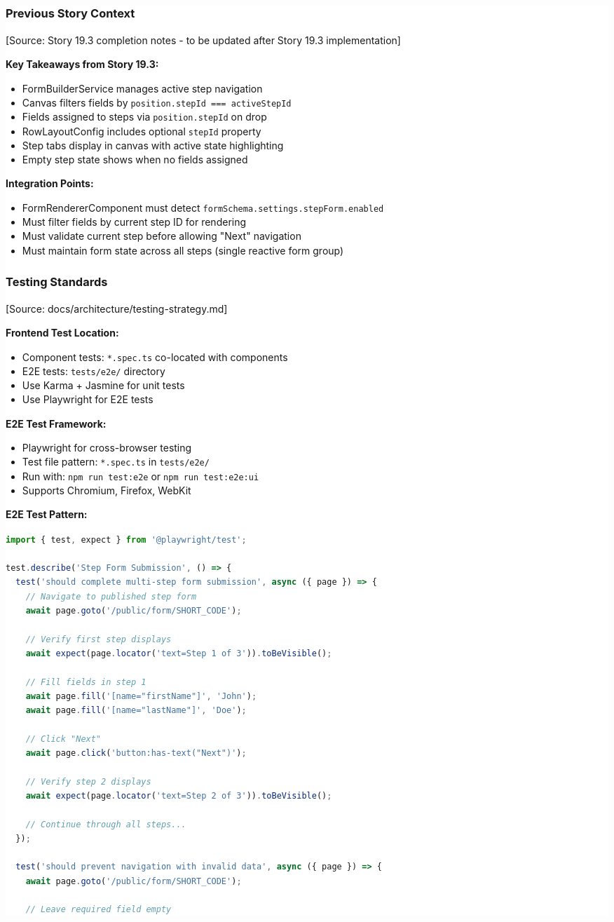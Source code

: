 ### Previous Story Context

[Source: Story 19.3 completion notes - to be updated after Story 19.3 implementation]

**Key Takeaways from Story 19.3:**

- FormBuilderService manages active step navigation
- Canvas filters fields by `position.stepId === activeStepId`
- Fields assigned to steps via `position.stepId` on drop
- RowLayoutConfig includes optional `stepId` property
- Step tabs display in canvas with active state highlighting
- Empty step state shows when no fields assigned

**Integration Points:**

- FormRendererComponent must detect `formSchema.settings.stepForm.enabled`
- Must filter fields by current step ID for rendering
- Must validate current step before allowing "Next" navigation
- Must maintain form state across all steps (single reactive form group)

### Testing Standards

[Source: docs/architecture/testing-strategy.md]

**Frontend Test Location:**

- Component tests: `*.spec.ts` co-located with components
- E2E tests: `tests/e2e/` directory
- Use Karma + Jasmine for unit tests
- Use Playwright for E2E tests

**E2E Test Framework:**

- Playwright for cross-browser testing
- Test file pattern: `*.spec.ts` in `tests/e2e/`
- Run with: `npm run test:e2e` or `npm run test:e2e:ui`
- Supports Chromium, Firefox, WebKit

**E2E Test Pattern:**

```typescript
import { test, expect } from '@playwright/test';

test.describe('Step Form Submission', () => {
  test('should complete multi-step form submission', async ({ page }) => {
    // Navigate to published step form
    await page.goto('/public/form/SHORT_CODE');

    // Verify first step displays
    await expect(page.locator('text=Step 1 of 3')).toBeVisible();

    // Fill fields in step 1
    await page.fill('[name="firstName"]', 'John');
    await page.fill('[name="lastName"]', 'Doe');

    // Click "Next"
    await page.click('button:has-text("Next")');

    // Verify step 2 displays
    await expect(page.locator('text=Step 2 of 3')).toBeVisible();

    // Continue through all steps...
  });

  test('should prevent navigation with invalid data', async ({ page }) => {
    await page.goto('/public/form/SHORT_CODE');

    // Leave required field empty
```